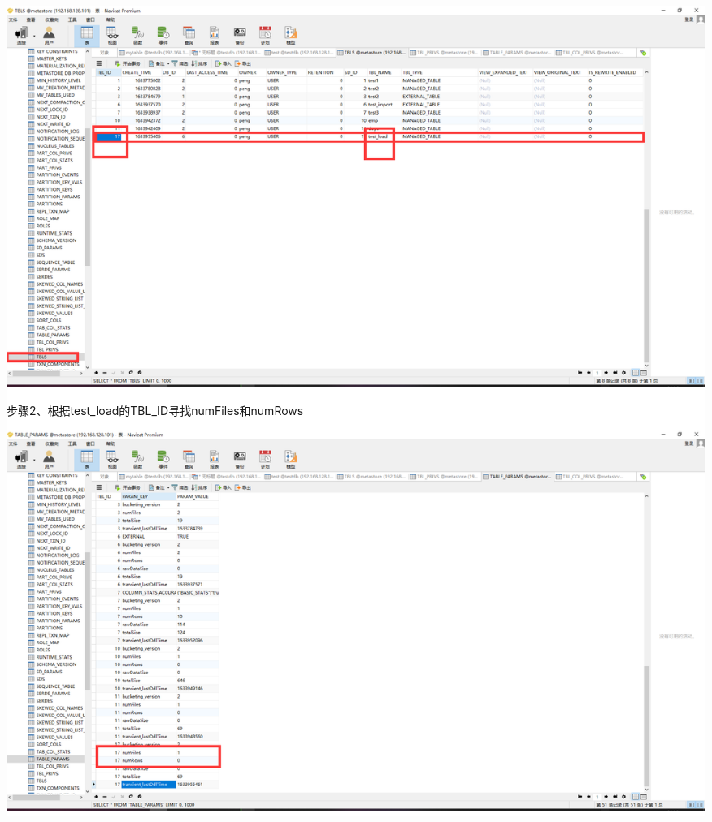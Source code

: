 ![1633955823013](https://raw.githubusercontent.com/DustGold/note/master/hive/count()/1633955823013.png)

步骤2、根据test_load的TBL_ID寻找numFiles和numRows

![1633955965860](https://raw.githubusercontent.com/DustGold/note/master/hive/count()/1633955965860.png)
